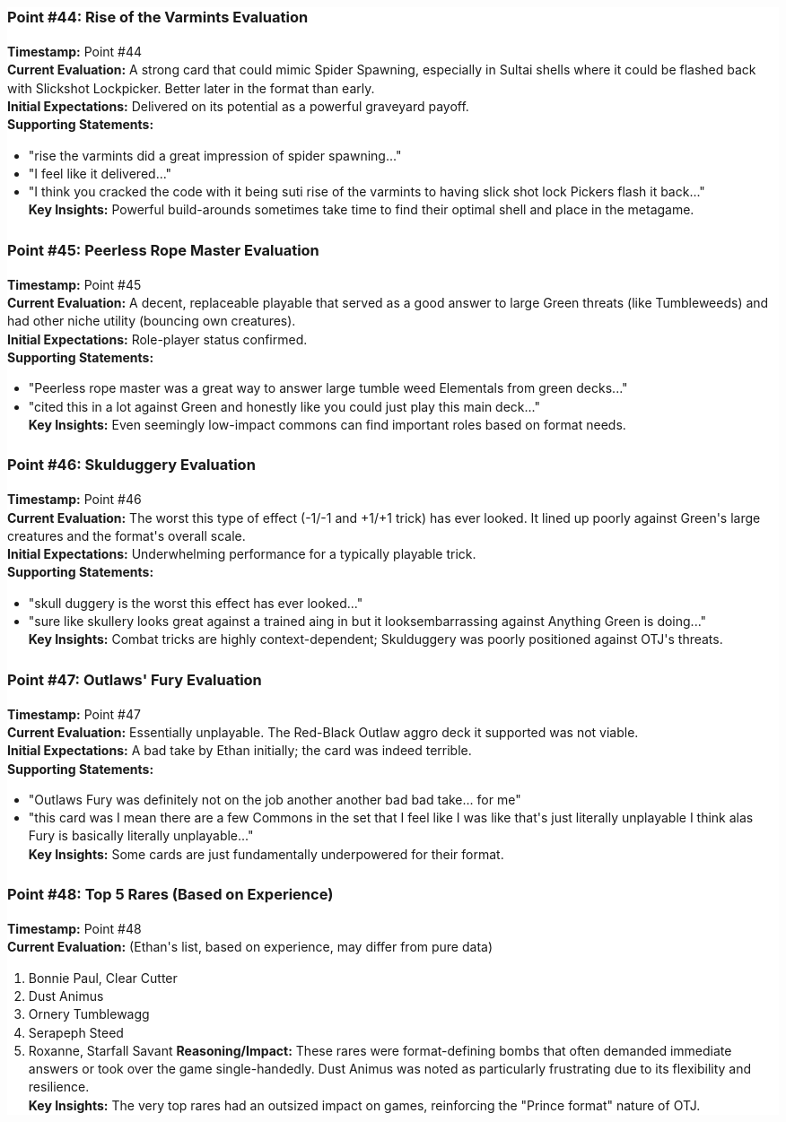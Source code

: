 ### Point #44: Rise of the Varmints Evaluation  
**Timestamp:** Point #44  
**Current Evaluation:** A strong card that could mimic Spider Spawning, especially in Sultai shells where it could be flashed back with Slickshot Lockpicker. Better later in the format than early.  
**Initial Expectations:** Delivered on its potential as a powerful graveyard payoff.  
**Supporting Statements:**  
- "rise the varmints did a great impression of spider spawning..."  
- "I feel like it delivered..."  
- "I think you cracked the code with it being suti rise of the varmints to having slick shot lock Pickers flash it back..."  
**Key Insights:** Powerful build-arounds sometimes take time to find their optimal shell and place in the metagame.  

### Point #45: Peerless Rope Master Evaluation  
**Timestamp:** Point #45  
**Current Evaluation:** A decent, replaceable playable that served as a good answer to large Green threats (like Tumbleweeds) and had other niche utility (bouncing own creatures).  
**Initial Expectations:** Role-player status confirmed.  
**Supporting Statements:**  
- "Peerless rope master was a great way to answer large tumble weed Elementals from green decks..."  
- "cited this in a lot against Green and honestly like you could just play this main deck..."  
**Key Insights:** Even seemingly low-impact commons can find important roles based on format needs.  

### Point #46: Skulduggery Evaluation  
**Timestamp:** Point #46  
**Current Evaluation:** The worst this type of effect (-1/-1 and +1/+1 trick) has ever looked. It lined up poorly against Green's large creatures and the format's overall scale.  
**Initial Expectations:** Underwhelming performance for a typically playable trick.  
**Supporting Statements:**  
- "skull duggery is the worst this effect has ever looked..."  
- "sure like skullery looks great against a trained aing in but it looksembarrassing against Anything Green is doing..."  
**Key Insights:** Combat tricks are highly context-dependent; Skulduggery was poorly positioned against OTJ's threats.  

### Point #47: Outlaws' Fury Evaluation  
**Timestamp:** Point #47  
**Current Evaluation:** Essentially unplayable. The Red-Black Outlaw aggro deck it supported was not viable.  
**Initial Expectations:** A bad take by Ethan initially; the card was indeed terrible.  
**Supporting Statements:**  
- "Outlaws Fury was definitely not on the job another another bad bad take... for me"  
- "this card was I mean there are a few Commons in the set that I feel like I was like that's just literally unplayable I think alas Fury is basically literally unplayable..."  
**Key Insights:** Some cards are just fundamentally underpowered for their format.  

### Point #48: Top 5 Rares (Based on Experience)  
**Timestamp:** Point #48  
**Current Evaluation:** (Ethan's list, based on experience, may differ from pure data)  
1.  Bonnie Paul, Clear Cutter  
2.  Dust Animus  
3.  Ornery Tumblewagg  
4.  Serapeph Steed  
5.  Roxanne, Starfall Savant
**Reasoning/Impact:** These rares were format-defining bombs that often demanded immediate answers or took over the game single-handedly. Dust Animus was noted as particularly frustrating due to its flexibility and resilience.  
**Key Insights:** The very top rares had an outsized impact on games, reinforcing the "Prince format" nature of OTJ.  